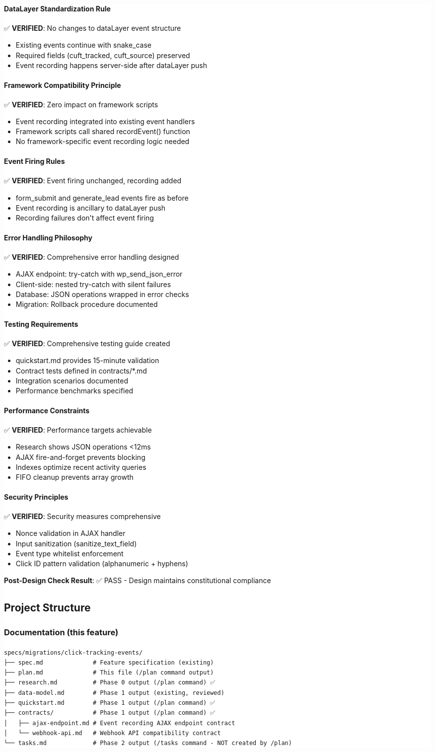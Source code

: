 #### DataLayer Standardization Rule
✅ **VERIFIED**: No changes to dataLayer event structure
- Existing events continue with snake_case
- Required fields (cuft_tracked, cuft_source) preserved
- Event recording happens server-side after dataLayer push

#### Framework Compatibility Principle
✅ **VERIFIED**: Zero impact on framework scripts
- Event recording integrated into existing event handlers
- Framework scripts call shared recordEvent() function
- No framework-specific event recording logic needed

#### Event Firing Rules
✅ **VERIFIED**: Event firing unchanged, recording added
- form_submit and generate_lead events fire as before
- Event recording is ancillary to dataLayer push
- Recording failures don't affect event firing

#### Error Handling Philosophy
✅ **VERIFIED**: Comprehensive error handling designed
- AJAX endpoint: try-catch with wp_send_json_error
- Client-side: nested try-catch with silent failures
- Database: JSON operations wrapped in error checks
- Migration: Rollback procedure documented

#### Testing Requirements
✅ **VERIFIED**: Comprehensive testing guide created
- quickstart.md provides 15-minute validation
- Contract tests defined in contracts/*.md
- Integration scenarios documented
- Performance benchmarks specified

#### Performance Constraints
✅ **VERIFIED**: Performance targets achievable
- Research shows JSON operations <12ms
- AJAX fire-and-forget prevents blocking
- Indexes optimize recent activity queries
- FIFO cleanup prevents array growth

#### Security Principles
✅ **VERIFIED**: Security measures comprehensive
- Nonce validation in AJAX handler
- Input sanitization (sanitize_text_field)
- Event type whitelist enforcement
- Click ID pattern validation (alphanumeric + hyphens)

**Post-Design Check Result**: ✅ PASS - Design maintains constitutional compliance

## Project Structure

### Documentation (this feature)
```
specs/migrations/click-tracking-events/
├── spec.md              # Feature specification (existing)
├── plan.md              # This file (/plan command output)
├── research.md          # Phase 0 output (/plan command) ✅
├── data-model.md        # Phase 1 output (existing, reviewed)
├── quickstart.md        # Phase 1 output (/plan command) ✅
├── contracts/           # Phase 1 output (/plan command) ✅
│   ├── ajax-endpoint.md # Event recording AJAX endpoint contract
│   └── webhook-api.md   # Webhook API compatibility contract
└── tasks.md             # Phase 2 output (/tasks command - NOT created by /plan)
```
